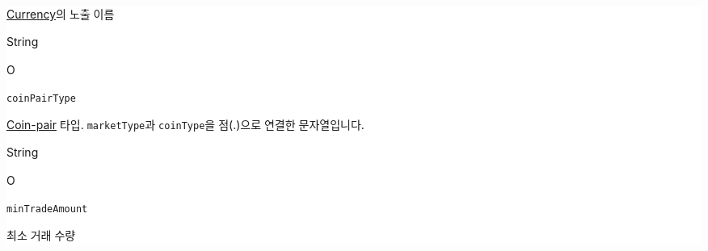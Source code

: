 </td>

<td>

[Currency](/5_Terms.md#currency-for-coin-trading)의 노출 이름

</td>

<td style="text-align: center;">

String

</td>

<td style="text-align: center;">

O

</td>

</tr>

<tr>

<td>

`coinPairType`

</td>

<td>

[Coin-pair](/5_Terms.md#coin-pair) 타입. `marketType`과 `coinType`을 점(.)으로 연결한 문자열입니다.

</td>

<td style="text-align: center;">

String

</td>

<td style="text-align: center;">

O

</td>

</tr>

<tr>

<td>

`minTradeAmount`

</td>

<td>

최소 거래 수량

</td>

<td style="text-align: center;">
